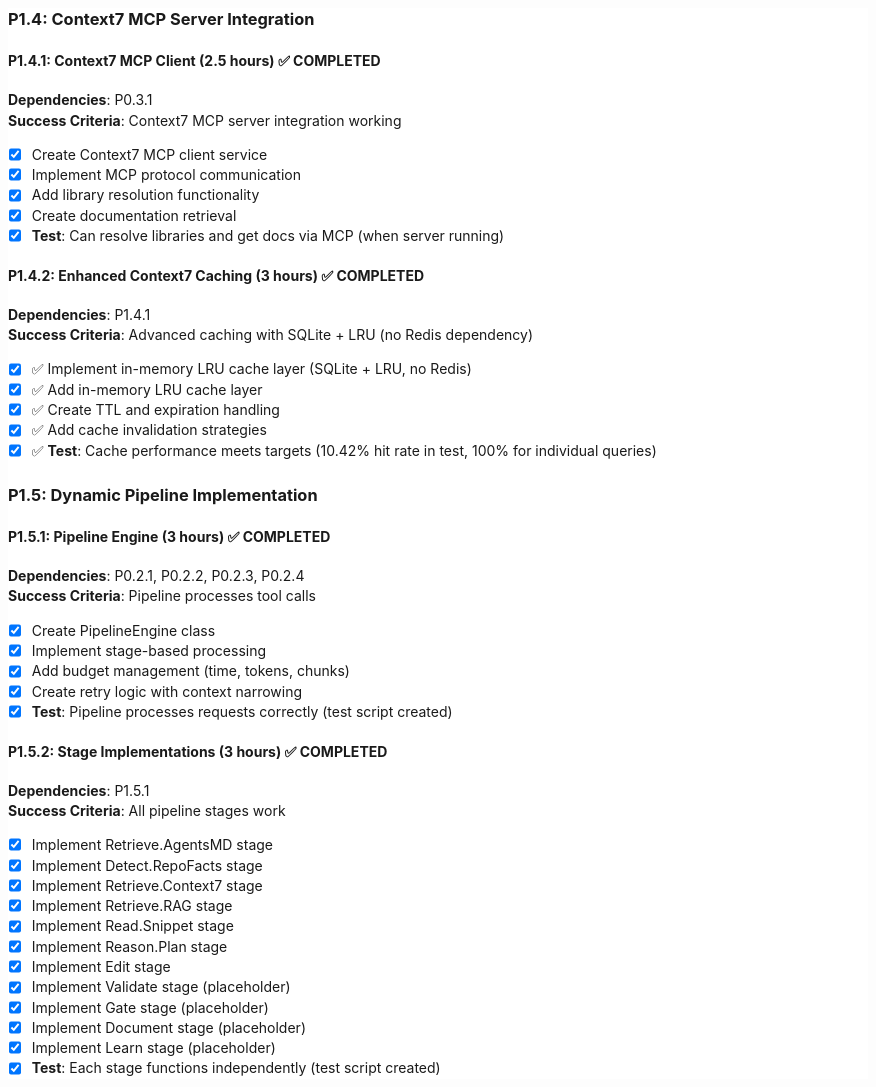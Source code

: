 ### P1.4: Context7 MCP Server Integration

#### P1.4.1: Context7 MCP Client (2.5 hours) ✅ COMPLETED
**Dependencies**: P0.3.1  
**Success Criteria**: Context7 MCP server integration working

- [x] Create Context7 MCP client service
- [x] Implement MCP protocol communication
- [x] Add library resolution functionality
- [x] Create documentation retrieval
- [x] **Test**: Can resolve libraries and get docs via MCP (when server running)

#### P1.4.2: Enhanced Context7 Caching (3 hours) ✅ COMPLETED
**Dependencies**: P1.4.1  
**Success Criteria**: Advanced caching with SQLite + LRU (no Redis dependency)

- [x] ✅ Implement in-memory LRU cache layer (SQLite + LRU, no Redis)
- [x] ✅ Add in-memory LRU cache layer
- [x] ✅ Create TTL and expiration handling
- [x] ✅ Add cache invalidation strategies
- [x] ✅ **Test**: Cache performance meets targets (10.42% hit rate in test, 100% for individual queries)

### P1.5: Dynamic Pipeline Implementation

#### P1.5.1: Pipeline Engine (3 hours) ✅ COMPLETED
**Dependencies**: P0.2.1, P0.2.2, P0.2.3, P0.2.4  
**Success Criteria**: Pipeline processes tool calls

- [x] Create PipelineEngine class
- [x] Implement stage-based processing
- [x] Add budget management (time, tokens, chunks)
- [x] Create retry logic with context narrowing
- [x] **Test**: Pipeline processes requests correctly (test script created)

#### P1.5.2: Stage Implementations (3 hours) ✅ COMPLETED
**Dependencies**: P1.5.1  
**Success Criteria**: All pipeline stages work

- [x] Implement Retrieve.AgentsMD stage
- [x] Implement Detect.RepoFacts stage
- [x] Implement Retrieve.Context7 stage
- [x] Implement Retrieve.RAG stage
- [x] Implement Read.Snippet stage
- [x] Implement Reason.Plan stage
- [x] Implement Edit stage
- [x] Implement Validate stage (placeholder)
- [x] Implement Gate stage (placeholder)
- [x] Implement Document stage (placeholder)
- [x] Implement Learn stage (placeholder)
- [x] **Test**: Each stage functions independently (test script created)
